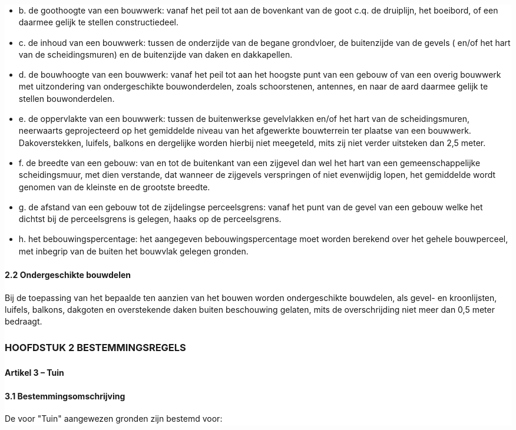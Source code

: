 - b. de goothoogte van een bouwwerk:
vanaf het peil tot aan de bovenkant van de goot c.q. de druiplijn, het boeibord, of een daarmee gelijk te stellen constructiedeel.

- c. de inhoud van een bouwwerk:
tussen de onderzijde van de begane grondvloer, de buitenzijde van de gevels ( en/of het hart van de scheidingsmuren) en de buitenzijde van daken en dakkapellen.

- d. de bouwhoogte van een bouwwerk:
vanaf het peil tot aan het hoogste punt van een gebouw of van een overig bouwwerk met uitzondering van ondergeschikte bouwonderdelen, zoals schoorstenen, antennes, en naar de aard daarmee gelijk te stellen bouwonderdelen.

- e. de oppervlakte van een bouwwerk:
tussen de buitenwerkse gevelvlakken en/of het hart van de scheidingsmuren, neerwaarts geprojecteerd op het gemiddelde niveau van het afgewerkte bouwterrein ter plaatse van een bouwwerk. Dakoverstekken, luifels, balkons en dergelijke worden hierbij niet meegeteld, mits zij niet verder uitsteken dan 2,5 meter.

- f. de breedte van een gebouw:
van en tot de buitenkant van een zijgevel dan wel het hart van een gemeenschappelijke scheidingsmuur, met dien verstande, dat wanneer de zijgevels verspringen of niet evenwijdig lopen, het gemiddelde wordt genomen van de kleinste en de grootste breedte.

- g. de afstand van een gebouw tot de zijdelingse perceelsgrens:
vanaf het punt van de gevel van een gebouw welke het dichtst bij de perceelsgrens is gelegen, haaks op de perceelsgrens.

- h. het bebouwingspercentage:
het aangegeven bebouwingspercentage moet worden berekend over het gehele bouwperceel, met inbegrip van de buiten het bouwvlak gelegen gronden.

#### **2.2 Ondergeschikte bouwdelen**

Bij de toepassing van het bepaalde ten aanzien van het bouwen worden ondergeschikte bouwdelen, als gevel- en kroonlijsten, luifels, balkons, dakgoten en overstekende daken buiten beschouwing gelaten, mits de overschrijding niet meer dan 0,5 meter bedraagt.

### **HOOFDSTUK 2 BESTEMMINGSREGELS**

#### **Artikel 3 – Tuin**

#### **3.1 Bestemmingsomschrijving**

De voor "Tuin" aangewezen gronden zijn bestemd voor:


